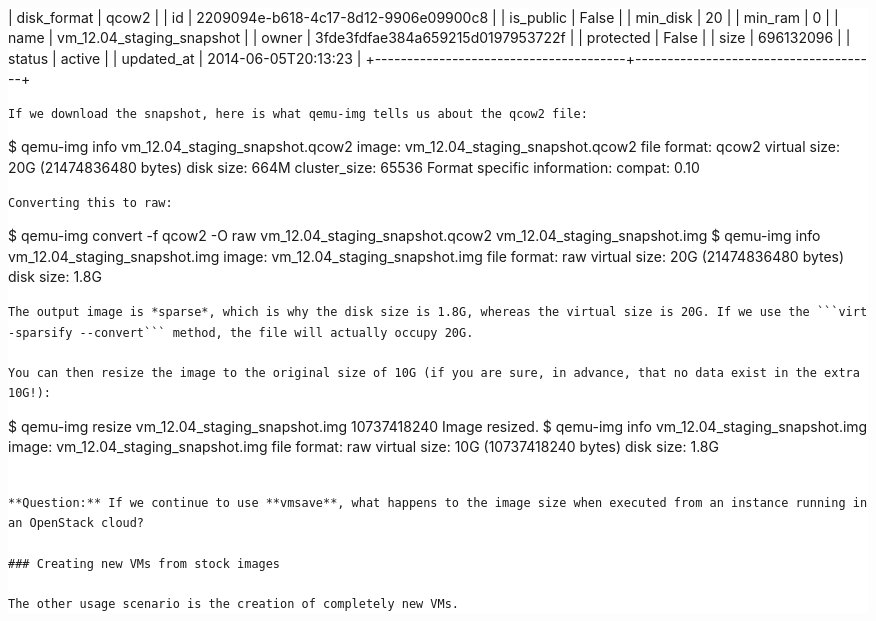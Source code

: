 | disk_format                           | qcow2                                |
| id                                    | 2209094e-b618-4c17-8d12-9906e09900c8 |
| is_public                             | False                                |
| min_disk                              | 20                                   |
| min_ram                               | 0                                    |
| name                                  | vm_12.04_staging_snapshot            |
| owner                                 | 3fde3fdfae384a659215d0197953722f     |
| protected                             | False                                |
| size                                  | 696132096                            |
| status                                | active                               |
| updated_at                            | 2014-06-05T20:13:23                  |
+---------------------------------------+--------------------------------------+
```
If we download the snapshot, here is what qemu-img tells us about the qcow2 file:
```
$ qemu-img info vm_12.04_staging_snapshot.qcow2
image: vm_12.04_staging_snapshot.qcow2
file format: qcow2
virtual size: 20G (21474836480 bytes)
disk size: 664M
cluster_size: 65536
Format specific information:
    compat: 0.10
```
Converting this to raw:
```
$ qemu-img convert -f qcow2 -O raw vm_12.04_staging_snapshot.qcow2 vm_12.04_staging_snapshot.img
$ qemu-img info vm_12.04_staging_snapshot.img
image: vm_12.04_staging_snapshot.img
file format: raw
virtual size: 20G (21474836480 bytes)
disk size: 1.8G
```
The output image is *sparse*, which is why the disk size is 1.8G, whereas the virtual size is 20G. If we use the ```virt-sparsify --convert``` method, the file will actually occupy 20G.

You can then resize the image to the original size of 10G (if you are sure, in advance, that no data exist in the extra 10G!):
```
$ qemu-img resize vm_12.04_staging_snapshot.img 10737418240
Image resized.
$ qemu-img info vm_12.04_staging_snapshot.img
image: vm_12.04_staging_snapshot.img
file format: raw
virtual size: 10G (10737418240 bytes)
disk size: 1.8G
```

**Question:** If we continue to use **vmsave**, what happens to the image size when executed from an instance running in an OpenStack cloud?

### Creating new VMs from stock images

The other usage scenario is the creation of completely new VMs.

```